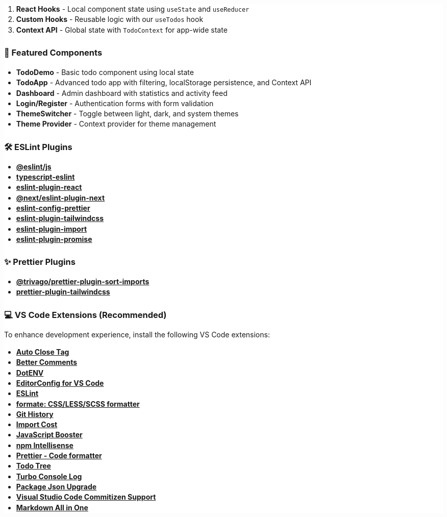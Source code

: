 1. **React Hooks** - Local component state using `useState` and `useReducer`
2. **Custom Hooks** - Reusable logic with our `useTodos` hook
3. **Context API** - Global state with `TodoContext` for app-wide state

### 🧩 Featured Components

- **TodoDemo** - Basic todo component using local state
- **TodoApp** - Advanced todo app with filtering, localStorage persistence, and Context API
- **Dashboard** - Admin dashboard with statistics and activity feed
- **Login/Register** - Authentication forms with form validation
- **ThemeSwitcher** - Toggle between light, dark, and system themes
- **Theme Provider** - Context provider for theme management

### 🛠️ ESLint Plugins

- [**@eslint/js**](https://www.npmjs.com/package/@eslint/js)
- [**typescript-eslint**](https://github.com/typescript-eslint/typescript-eslint)
- [**eslint-plugin-react**](https://github.com/jsx-eslint/eslint-plugin-react)
- [**@next/eslint-plugin-next**](https://github.com/vercel/next.js)
- [**eslint-config-prettier**](eslint-config-prettier)
- [**eslint-plugin-tailwindcss**](https://github.com/francoismassart/eslint-plugin-tailwindcss)
- [**eslint-plugin-import**](https://github.com/import-js/eslint-plugin-import)
- [**eslint-plugin-promise**](https://github.com/eslint-community/eslint-plugin-promise)

### ✨ Prettier Plugins

- [**@trivago/prettier-plugin-sort-imports**](https://github.com/trivago/prettier-plugin-sort-imports)
- [**prettier-plugin-tailwindcss**](https://github.com/tailwindlabs/prettier-plugin-tailwindcss)

### 💻 VS Code Extensions (Recommended)

To enhance development experience, install the following VS Code extensions:

- [**Auto Close Tag**](https://marketplace.visualstudio.com/items?itemName=formulahendry.auto-close-tag)
- [**Better Comments**](https://marketplace.visualstudio.com/items?itemName=aaron-bond.better-comments)
- [**DotENV**](https://marketplace.visualstudio.com/items?itemName=mikestead.dotenv)
- [**EditorConfig for VS Code**](https://marketplace.visualstudio.com/items?itemName=EditorConfig.EditorConfig)
- [**ESLint**](https://marketplace.visualstudio.com/items?itemName=dbaeumer.vscode-eslint)
- [**formate: CSS/LESS/SCSS formatter**](https://marketplace.visualstudio.com/items?itemName=MikeBovenlander.formate)
- [**Git History**](https://marketplace.visualstudio.com/items?itemName=donjayamanne.githistory)
- [**Import Cost**](https://marketplace.visualstudio.com/items?itemName=wix.vscode-import-cost)
- [**JavaScript Booster**](https://marketplace.visualstudio.com/items?itemName=sburg.vscode-javascript-booster)
- [**npm Intellisense**](https://marketplace.visualstudio.com/items?itemName=christian-kohler.npm-intellisense)
- [**Prettier - Code formatter**](https://marketplace.visualstudio.com/items?itemName=esbenp)
- [**Todo Tree**](https://marketplace.visualstudio.com/items?itemName=Gruntfuggly.todo-tree)
- [**Turbo Console Log**](https://marketplace.visualstudio.com/items?itemName=ChakrounAnas.turbo-console-log)
- [**Package Json Upgrade**](https://marketplace.visualstudio.com/items?itemName=codeandstuff.package-json-upgrade)
- [**Visual Studio Code Commitizen Support**](https://marketplace.visualstudio.com/items?itemName=KnisterPeter.vscode-commitizen)
- [**Markdown All in One**](https://marketplace.visualstudio.com/items?itemName=yzhang.markdown-all-in-one)
